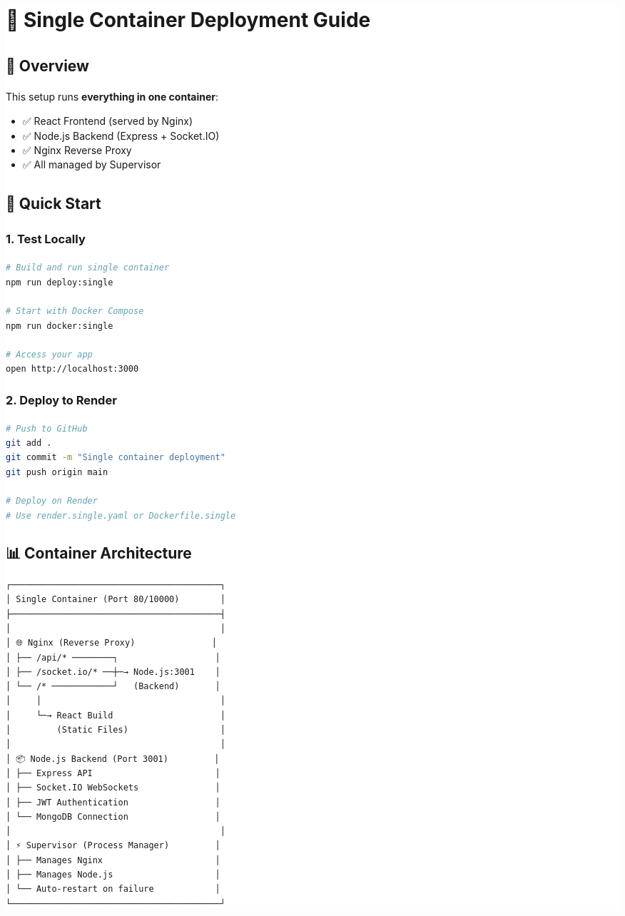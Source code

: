 # 🐳 Single Container Deployment Guide

## 🎯 Overview

This setup runs **everything in one container**:
- ✅ React Frontend (served by Nginx)
- ✅ Node.js Backend (Express + Socket.IO)
- ✅ Nginx Reverse Proxy
- ✅ All managed by Supervisor

## 🚀 Quick Start

### 1. Test Locally
```bash
# Build and run single container
npm run deploy:single

# Start with Docker Compose
npm run docker:single

# Access your app
open http://localhost:3000
```

### 2. Deploy to Render
```bash
# Push to GitHub
git add .
git commit -m "Single container deployment"
git push origin main

# Deploy on Render
# Use render.single.yaml or Dockerfile.single
```

## 📊 Container Architecture

```
┌─────────────────────────────────────────┐
│ Single Container (Port 80/10000)        │
├─────────────────────────────────────────┤
│                                         │
│ 🌐 Nginx (Reverse Proxy)               │
│ ├── /api/* ────────┐                   │
│ ├── /socket.io/* ──┼─→ Node.js:3001    │
│ └── /* ────────────┘   (Backend)       │
│     │                                   │
│     └─→ React Build                     │
│         (Static Files)                  │
│                                         │
│ 📦 Node.js Backend (Port 3001)         │
│ ├── Express API                        │
│ ├── Socket.IO WebSockets               │
│ ├── JWT Authentication                 │
│ └── MongoDB Connection                 │
│                                         │
│ ⚡ Supervisor (Process Manager)         │
│ ├── Manages Nginx                      │
│ ├── Manages Node.js                    │
│ └── Auto-restart on failure            │
└─────────────────────────────────────────┘
```